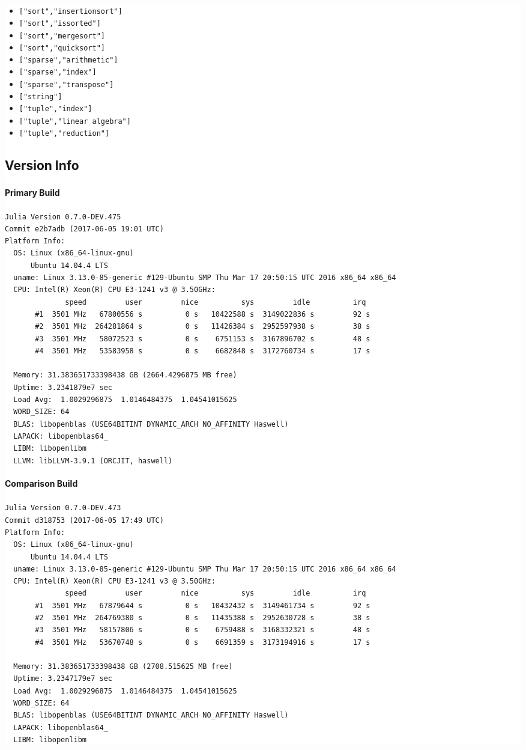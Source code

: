 - `["sort","insertionsort"]`
- `["sort","issorted"]`
- `["sort","mergesort"]`
- `["sort","quicksort"]`
- `["sparse","arithmetic"]`
- `["sparse","index"]`
- `["sparse","transpose"]`
- `["string"]`
- `["tuple","index"]`
- `["tuple","linear algebra"]`
- `["tuple","reduction"]`

## Version Info

#### Primary Build

```
Julia Version 0.7.0-DEV.475
Commit e2b7adb (2017-06-05 19:01 UTC)
Platform Info:
  OS: Linux (x86_64-linux-gnu)
      Ubuntu 14.04.4 LTS
  uname: Linux 3.13.0-85-generic #129-Ubuntu SMP Thu Mar 17 20:50:15 UTC 2016 x86_64 x86_64
  CPU: Intel(R) Xeon(R) CPU E3-1241 v3 @ 3.50GHz: 
              speed         user         nice          sys         idle          irq
       #1  3501 MHz   67800556 s          0 s   10422588 s  3149022836 s         92 s
       #2  3501 MHz  264281864 s          0 s   11426384 s  2952597938 s         38 s
       #3  3501 MHz   58072523 s          0 s    6751153 s  3167896702 s         48 s
       #4  3501 MHz   53583958 s          0 s    6682848 s  3172760734 s         17 s
       
  Memory: 31.383651733398438 GB (2664.4296875 MB free)
  Uptime: 3.2341879e7 sec
  Load Avg:  1.0029296875  1.0146484375  1.04541015625
  WORD_SIZE: 64
  BLAS: libopenblas (USE64BITINT DYNAMIC_ARCH NO_AFFINITY Haswell)
  LAPACK: libopenblas64_
  LIBM: libopenlibm
  LLVM: libLLVM-3.9.1 (ORCJIT, haswell)

```

#### Comparison Build

```
Julia Version 0.7.0-DEV.473
Commit d318753 (2017-06-05 17:49 UTC)
Platform Info:
  OS: Linux (x86_64-linux-gnu)
      Ubuntu 14.04.4 LTS
  uname: Linux 3.13.0-85-generic #129-Ubuntu SMP Thu Mar 17 20:50:15 UTC 2016 x86_64 x86_64
  CPU: Intel(R) Xeon(R) CPU E3-1241 v3 @ 3.50GHz: 
              speed         user         nice          sys         idle          irq
       #1  3501 MHz   67879644 s          0 s   10432432 s  3149461734 s         92 s
       #2  3501 MHz  264769380 s          0 s   11435388 s  2952630728 s         38 s
       #3  3501 MHz   58157806 s          0 s    6759488 s  3168332321 s         48 s
       #4  3501 MHz   53670748 s          0 s    6691359 s  3173194916 s         17 s
       
  Memory: 31.383651733398438 GB (2708.515625 MB free)
  Uptime: 3.2347179e7 sec
  Load Avg:  1.0029296875  1.0146484375  1.04541015625
  WORD_SIZE: 64
  BLAS: libopenblas (USE64BITINT DYNAMIC_ARCH NO_AFFINITY Haswell)
  LAPACK: libopenblas64_
  LIBM: libopenlibm
```